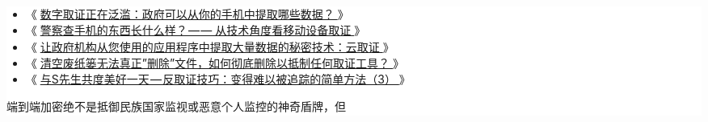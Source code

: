   <ul class="postList">
   <li class="graf graf--li">
    《
    <a class="markup--anchor markup--li-anchor" data-href="https://www.iyouport.org/%e6%95%b0%e5%ad%97%e5%8f%96%e8%af%81%e6%ad%a3%e5%9c%a8%e6%b3%9b%e6%bb%a5%ef%bc%9a%e6%94%bf%e5%ba%9c%e5%8f%af%e4%bb%a5%e4%bb%8e%e4%bd%a0%e7%9a%84%e6%89%8b%e6%9c%ba%e4%b8%ad%e6%8f%90%e5%8f%96%e5%93%aa/" href="https://www.iyouport.org/%e6%95%b0%e5%ad%97%e5%8f%96%e8%af%81%e6%ad%a3%e5%9c%a8%e6%b3%9b%e6%bb%a5%ef%bc%9a%e6%94%bf%e5%ba%9c%e5%8f%af%e4%bb%a5%e4%bb%8e%e4%bd%a0%e7%9a%84%e6%89%8b%e6%9c%ba%e4%b8%ad%e6%8f%90%e5%8f%96%e5%93%aa/" rel="noopener" target="_blank">
     数字取证正在泛滥：政府可以从你的手机中提取哪些数据？
    </a>
    》
   </li>
   <li class="graf graf--li">
    《
    <a class="markup--anchor markup--li-anchor" data-href="https://www.iyouport.org/%e8%ad%a6%e5%af%9f%e6%9f%a5%e6%89%8b%e6%9c%ba%e7%9a%84%e4%b8%9c%e8%a5%bf%e9%95%bf%e4%bb%80%e4%b9%88%e6%a0%b7%ef%bc%9f-%e4%bb%8e%e6%8a%80%e6%9c%af%e8%a7%92%e5%ba%a6%e7%9c%8b%e7%a7%bb/" href="https://www.iyouport.org/%e8%ad%a6%e5%af%9f%e6%9f%a5%e6%89%8b%e6%9c%ba%e7%9a%84%e4%b8%9c%e8%a5%bf%e9%95%bf%e4%bb%80%e4%b9%88%e6%a0%b7%ef%bc%9f-%e4%bb%8e%e6%8a%80%e6%9c%af%e8%a7%92%e5%ba%a6%e7%9c%8b%e7%a7%bb/" rel="noopener" target="_blank">
     警察查手机的东西长什么样？ — — 从技术角度看移动设备取证
    </a>
    》
   </li>
   <li class="graf graf--li">
    《
    <a class="markup--anchor markup--li-anchor" data-href="https://www.iyouport.org/%e8%ae%a9%e6%94%bf%e5%ba%9c%e6%9c%ba%e6%9e%84%e4%bb%8e%e6%82%a8%e4%bd%bf%e7%94%a8%e7%9a%84%e5%ba%94%e7%94%a8%e7%a8%8b%e5%ba%8f%e4%b8%ad%e6%8f%90%e5%8f%96%e5%a4%a7%e9%87%8f%e6%95%b0%e6%8d%ae%e7%9a%84/" href="https://www.iyouport.org/%e8%ae%a9%e6%94%bf%e5%ba%9c%e6%9c%ba%e6%9e%84%e4%bb%8e%e6%82%a8%e4%bd%bf%e7%94%a8%e7%9a%84%e5%ba%94%e7%94%a8%e7%a8%8b%e5%ba%8f%e4%b8%ad%e6%8f%90%e5%8f%96%e5%a4%a7%e9%87%8f%e6%95%b0%e6%8d%ae%e7%9a%84/" rel="noopener" target="_blank">
     让政府机构从您使用的应用程序中提取大量数据的秘密技术：云取证
    </a>
    》
   </li>
   <li class="graf graf--li">
    《
    <a class="markup--anchor markup--li-anchor" data-href="https://www.iyouport.org/%e6%b8%85%e7%a9%ba%e5%ba%9f%e7%ba%b8%e7%af%93%e6%97%a0%e6%b3%95%e7%9c%9f%e6%ad%a3%e5%88%a0%e9%99%a4%e6%96%87%e4%bb%b6%ef%bc%8c%e5%a6%82%e4%bd%95%e5%bd%bb%e5%ba%95%e5%88%a0%e9%99%a4%e4%bb%a5/" href="https://www.iyouport.org/%e6%b8%85%e7%a9%ba%e5%ba%9f%e7%ba%b8%e7%af%93%e6%97%a0%e6%b3%95%e7%9c%9f%e6%ad%a3%e5%88%a0%e9%99%a4%e6%96%87%e4%bb%b6%ef%bc%8c%e5%a6%82%e4%bd%95%e5%bd%bb%e5%ba%95%e5%88%a0%e9%99%a4%e4%bb%a5/" rel="noopener" target="_blank">
     清空废纸篓无法真正”删除”文件，如何彻底删除以抵制任何取证工具？
    </a>
    》
   </li>
   <li class="graf graf--li">
    《
    <a class="markup--anchor markup--li-anchor" data-href="https://www.iyouport.org/%e4%b8%8es%e5%85%88%e7%94%9f%e5%85%b1%e5%ba%a6%e7%be%8e%e5%a5%bd%e4%b8%80%e5%a4%a9%e2%80%8a-%e2%80%8a%e5%8f%8d%e5%8f%96%e8%af%81%e6%8a%80%e5%b7%a7%ef%bc%9a%e5%8f%98%e5%be%97%e9%9a%be%e4%bb%a5%e8%a2%ab/" href="https://www.iyouport.org/%e4%b8%8es%e5%85%88%e7%94%9f%e5%85%b1%e5%ba%a6%e7%be%8e%e5%a5%bd%e4%b8%80%e5%a4%a9%e2%80%8a-%e2%80%8a%e5%8f%8d%e5%8f%96%e8%af%81%e6%8a%80%e5%b7%a7%ef%bc%9a%e5%8f%98%e5%be%97%e9%9a%be%e4%bb%a5%e8%a2%ab/" rel="noopener" target="_blank">
     与S先生共度美好一天 — 反取证技巧：变得难以被追踪的简单方法（3）
    </a>
    》
   </li>
  </ul>
  <p class="graf graf--p">
   端到端加密绝不是抵御民族国家监视或恶意个人监控的神奇盾牌，但